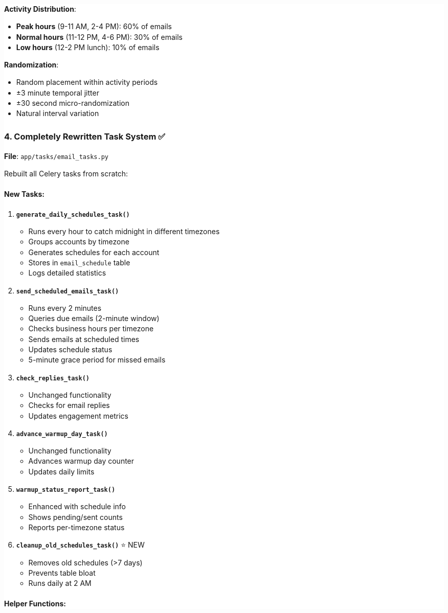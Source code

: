 **Activity Distribution**:
- **Peak hours** (9-11 AM, 2-4 PM): 60% of emails
- **Normal hours** (11-12 PM, 4-6 PM): 30% of emails
- **Low hours** (12-2 PM lunch): 10% of emails

**Randomization**:
- Random placement within activity periods
- ±3 minute temporal jitter
- ±30 second micro-randomization
- Natural interval variation

### 4. Completely Rewritten Task System ✅

**File**: `app/tasks/email_tasks.py`

Rebuilt all Celery tasks from scratch:

#### New Tasks:

1. **`generate_daily_schedules_task()`**
   - Runs every hour to catch midnight in different timezones
   - Groups accounts by timezone
   - Generates schedules for each account
   - Stores in `email_schedule` table
   - Logs detailed statistics

2. **`send_scheduled_emails_task()`**
   - Runs every 2 minutes
   - Queries due emails (2-minute window)
   - Checks business hours per timezone
   - Sends emails at scheduled times
   - Updates schedule status
   - 5-minute grace period for missed emails

3. **`check_replies_task()`**
   - Unchanged functionality
   - Checks for email replies
   - Updates engagement metrics

4. **`advance_warmup_day_task()`**
   - Unchanged functionality
   - Advances warmup day counter
   - Updates daily limits

5. **`warmup_status_report_task()`**
   - Enhanced with schedule info
   - Shows pending/sent counts
   - Reports per-timezone status

6. **`cleanup_old_schedules_task()`** ⭐ NEW
   - Removes old schedules (>7 days)
   - Prevents table bloat
   - Runs daily at 2 AM

#### Helper Functions:
